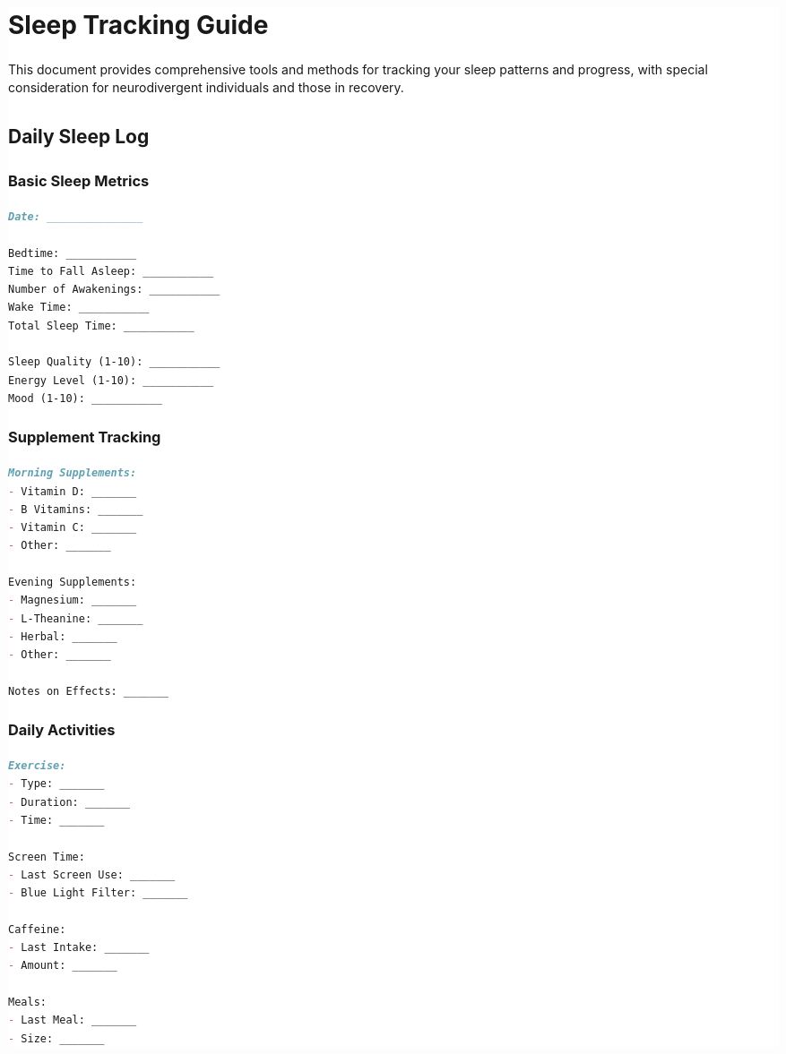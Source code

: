 # Sleep Tracking Guide

This document provides comprehensive tools and methods for tracking your sleep patterns and progress, with special consideration for neurodivergent individuals and those in recovery.

## Daily Sleep Log

### Basic Sleep Metrics
```markdown
Date: _______________

Bedtime: ___________
Time to Fall Asleep: ___________
Number of Awakenings: ___________
Wake Time: ___________
Total Sleep Time: ___________

Sleep Quality (1-10): ___________
Energy Level (1-10): ___________
Mood (1-10): ___________
```

### Supplement Tracking
```markdown
Morning Supplements:
- Vitamin D: _______
- B Vitamins: _______
- Vitamin C: _______
- Other: _______

Evening Supplements:
- Magnesium: _______
- L-Theanine: _______
- Herbal: _______
- Other: _______

Notes on Effects: _______
```

### Daily Activities
```markdown
Exercise:
- Type: _______
- Duration: _______
- Time: _______

Screen Time:
- Last Screen Use: _______
- Blue Light Filter: _______

Caffeine:
- Last Intake: _______
- Amount: _______

Meals:
- Last Meal: _______
- Size: _______
```
